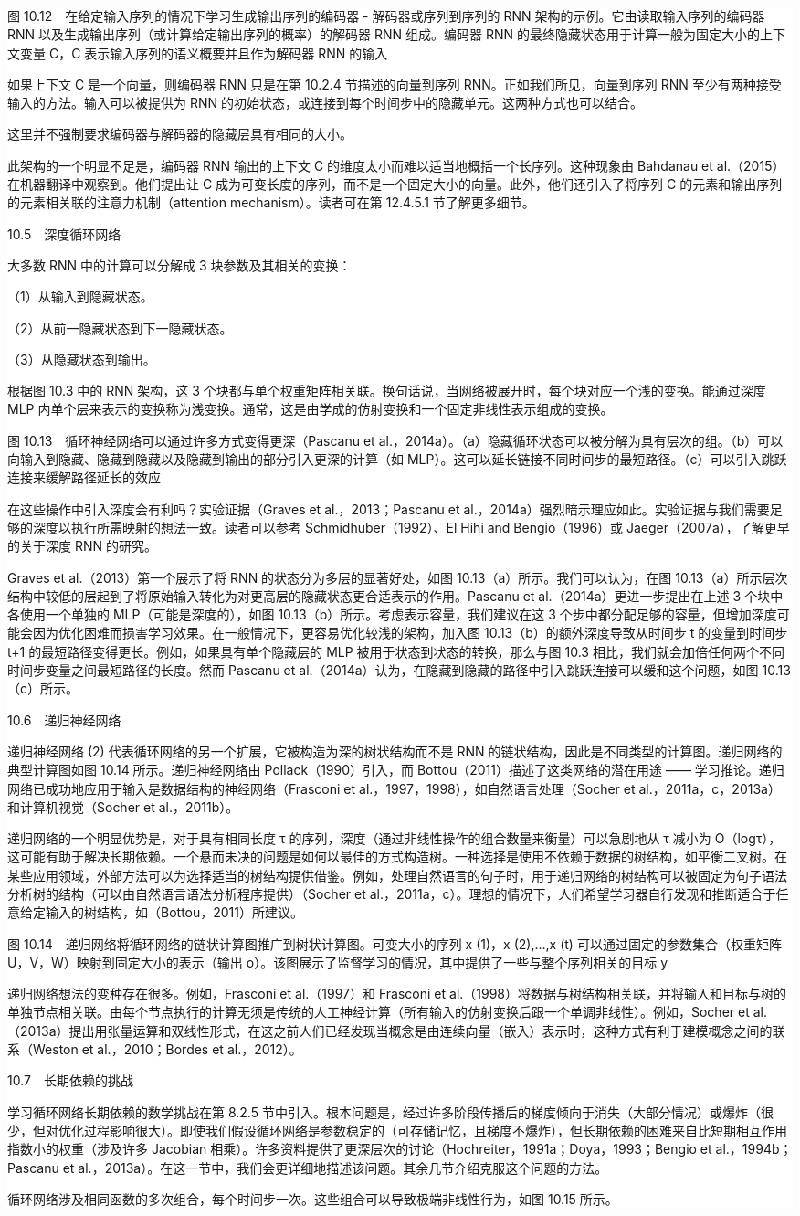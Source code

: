 图 10.12　在给定输入序列的情况下学习生成输出序列的编码器 - 解码器或序列到序列的 RNN 架构的示例。它由读取输入序列的编码器 RNN 以及生成输出序列（或计算给定输出序列的概率）的解码器 RNN 组成。编码器 RNN 的最终隐藏状态用于计算一般为固定大小的上下文变量 C，C 表示输入序列的语义概要并且作为解码器 RNN 的输入

如果上下文 C 是一个向量，则编码器 RNN 只是在第 10.2.4 节描述的向量到序列 RNN。正如我们所见，向量到序列 RNN 至少有两种接受输入的方法。输入可以被提供为 RNN 的初始状态，或连接到每个时间步中的隐藏单元。这两种方式也可以结合。

这里并不强制要求编码器与解码器的隐藏层具有相同的大小。

此架构的一个明显不足是，编码器 RNN 输出的上下文 C 的维度太小而难以适当地概括一个长序列。这种现象由 Bahdanau et al.（2015）在机器翻译中观察到。他们提出让 C 成为可变长度的序列，而不是一个固定大小的向量。此外，他们还引入了将序列 C 的元素和输出序列的元素相关联的注意力机制（attention mechanism）。读者可在第 12.4.5.1 节了解更多细节。

10.5　深度循环网络

大多数 RNN 中的计算可以分解成 3 块参数及其相关的变换：

（1）从输入到隐藏状态。

（2）从前一隐藏状态到下一隐藏状态。

（3）从隐藏状态到输出。

根据图 10.3 中的 RNN 架构，这 3 个块都与单个权重矩阵相关联。换句话说，当网络被展开时，每个块对应一个浅的变换。能通过深度 MLP 内单个层来表示的变换称为浅变换。通常，这是由学成的仿射变换和一个固定非线性表示组成的变换。

图 10.13　循环神经网络可以通过许多方式变得更深（Pascanu et al.，2014a）。（a）隐藏循环状态可以被分解为具有层次的组。（b）可以向输入到隐藏、隐藏到隐藏以及隐藏到输出的部分引入更深的计算（如 MLP）。这可以延长链接不同时间步的最短路径。（c）可以引入跳跃连接来缓解路径延长的效应

在这些操作中引入深度会有利吗？实验证据（Graves et al.，2013；Pascanu et al.，2014a）强烈暗示理应如此。实验证据与我们需要足够的深度以执行所需映射的想法一致。读者可以参考 Schmidhuber（1992）、El Hihi and Bengio（1996）或 Jaeger（2007a），了解更早的关于深度 RNN 的研究。

Graves et al.（2013）第一个展示了将 RNN 的状态分为多层的显著好处，如图 10.13（a）所示。我们可以认为，在图 10.13（a）所示层次结构中较低的层起到了将原始输入转化为对更高层的隐藏状态更合适表示的作用。Pascanu et al.（2014a）更进一步提出在上述 3 个块中各使用一个单独的 MLP（可能是深度的），如图 10.13（b）所示。考虑表示容量，我们建议在这 3 个步中都分配足够的容量，但增加深度可能会因为优化困难而损害学习效果。在一般情况下，更容易优化较浅的架构，加入图 10.13（b）的额外深度导致从时间步 t 的变量到时间步 t+1 的最短路径变得更长。例如，如果具有单个隐藏层的 MLP 被用于状态到状态的转换，那么与图 10.3 相比，我们就会加倍任何两个不同时间步变量之间最短路径的长度。然而 Pascanu et al.（2014a）认为，在隐藏到隐藏的路径中引入跳跃连接可以缓和这个问题，如图 10.13（c）所示。

10.6　递归神经网络

递归神经网络 (2) 代表循环网络的另一个扩展，它被构造为深的树状结构而不是 RNN 的链状结构，因此是不同类型的计算图。递归网络的典型计算图如图 10.14 所示。递归神经网络由 Pollack（1990）引入，而 Bottou（2011）描述了这类网络的潜在用途 —— 学习推论。递归网络已成功地应用于输入是数据结构的神经网络（Frasconi et al.，1997，1998），如自然语言处理（Socher et al.，2011a，c，2013a）和计算机视觉（Socher et al.，2011b）。

递归网络的一个明显优势是，对于具有相同长度 τ 的序列，深度（通过非线性操作的组合数量来衡量）可以急剧地从 τ 减小为 O（logτ），这可能有助于解决长期依赖。一个悬而未决的问题是如何以最佳的方式构造树。一种选择是使用不依赖于数据的树结构，如平衡二叉树。在某些应用领域，外部方法可以为选择适当的树结构提供借鉴。例如，处理自然语言的句子时，用于递归网络的树结构可以被固定为句子语法分析树的结构（可以由自然语言语法分析程序提供）（Socher et al.，2011a，c）。理想的情况下，人们希望学习器自行发现和推断适合于任意给定输入的树结构，如（Bottou，2011）所建议。

图 10.14　递归网络将循环网络的链状计算图推广到树状计算图。可变大小的序列 x (1)，x (2),…,x (t) 可以通过固定的参数集合（权重矩阵 U，V，W）映射到固定大小的表示（输出 o）。该图展示了监督学习的情况，其中提供了一些与整个序列相关的目标 y

递归网络想法的变种存在很多。例如，Frasconi et al.（1997）和 Frasconi et al.（1998）将数据与树结构相关联，并将输入和目标与树的单独节点相关联。由每个节点执行的计算无须是传统的人工神经计算（所有输入的仿射变换后跟一个单调非线性）。例如，Socher et al.（2013a）提出用张量运算和双线性形式，在这之前人们已经发现当概念是由连续向量（嵌入）表示时，这种方式有利于建模概念之间的联系（Weston et al.，2010；Bordes et al.，2012）。

10.7　长期依赖的挑战

学习循环网络长期依赖的数学挑战在第 8.2.5 节中引入。根本问题是，经过许多阶段传播后的梯度倾向于消失（大部分情况）或爆炸（很少，但对优化过程影响很大）。即使我们假设循环网络是参数稳定的（可存储记忆，且梯度不爆炸），但长期依赖的困难来自比短期相互作用指数小的权重（涉及许多 Jacobian 相乘）。许多资料提供了更深层次的讨论（Hochreiter，1991a；Doya，1993；Bengio et al.，1994b；Pascanu et al.，2013a）。在这一节中，我们会更详细地描述该问题。其余几节介绍克服这个问题的方法。

循环网络涉及相同函数的多次组合，每个时间步一次。这些组合可以导致极端非线性行为，如图 10.15 所示。

